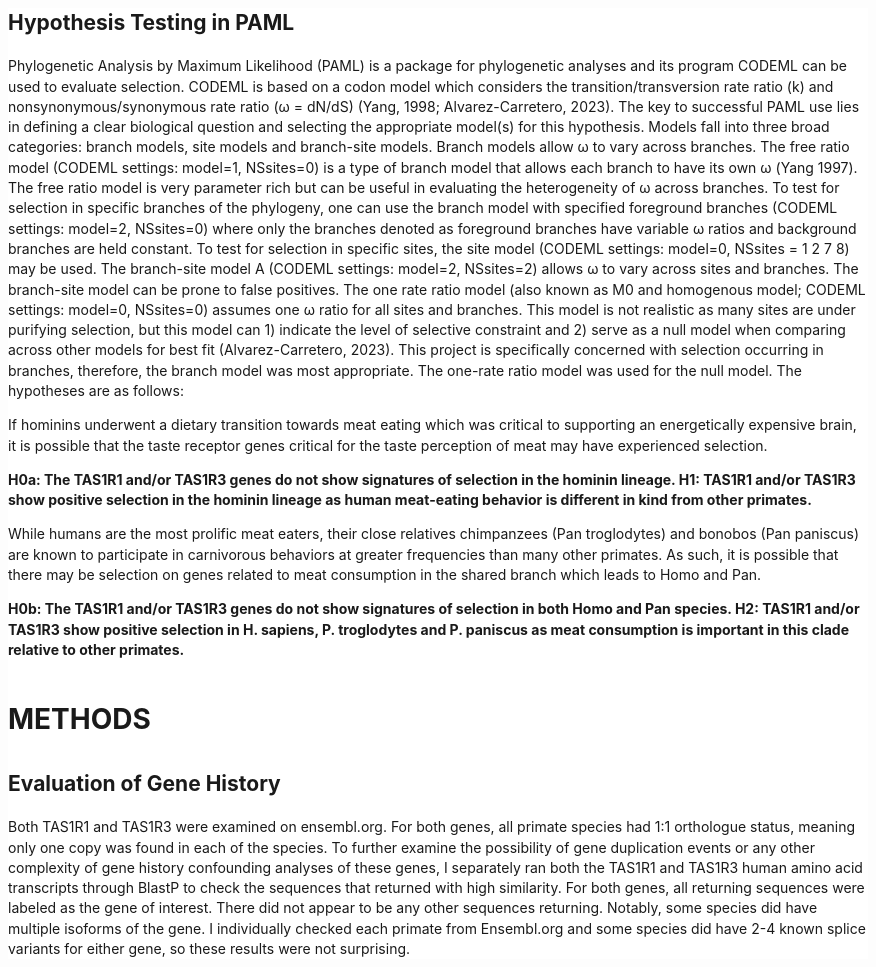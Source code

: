 ## Hypothesis Testing in PAML 
Phylogenetic Analysis by Maximum Likelihood (PAML) is a package for phylogenetic analyses and its program CODEML can be used to evaluate selection. CODEML is based on a codon model which considers the transition/transversion rate ratio (k) and nonsynonymous/synonymous rate ratio (ω = dN/dS) (Yang, 1998; Alvarez-Carretero, 2023). The key to successful PAML use lies in defining a clear biological question and selecting the appropriate model(s) for this hypothesis. Models fall into three broad categories: branch models, site models and branch-site models. Branch models allow ω to vary across branches. The free ratio model (CODEML settings: model=1, NSsites=0) is a type of branch model that allows each branch to have its own ω (Yang 1997). The free ratio model is very parameter rich but can be useful in evaluating the heterogeneity of ω across branches. To test for selection in specific branches of the phylogeny, one can use the branch model with specified foreground branches (CODEML settings: model=2, NSsites=0) where only the branches denoted as foreground branches have variable ω ratios and background branches are held constant. To test for selection in specific sites, the site model (CODEML settings: model=0, NSsites = 1 2 7 8) may be used. The branch-site model A (CODEML settings: model=2, NSsites=2) allows ω to vary across sites and branches. The branch-site model can be prone to false positives. The one rate ratio model (also known as M0 and homogenous model; CODEML settings: model=0, NSsites=0) assumes one ω ratio for all sites and branches. This model is not realistic as many sites are under purifying selection, but this model can 1) indicate the level of selective constraint and 2) serve as a null model when comparing across other models for best fit (Alvarez-Carretero, 2023). 
This project is specifically concerned with selection occurring in branches, therefore, the branch model was most appropriate. The one-rate ratio model was used for the null model. The hypotheses are as follows: 

If hominins underwent a dietary transition towards meat eating which was critical to supporting an energetically expensive brain, it is possible that the taste receptor genes critical for the taste perception of meat may have experienced selection. 

**H0a: The TAS1R1 and/or TAS1R3 genes do not show signatures of selection in the hominin lineage.
H1: TAS1R1 and/or TAS1R3 show positive selection in the hominin lineage as human meat-eating behavior is different in kind from other primates.**

While humans are the most prolific meat eaters, their close relatives chimpanzees (Pan troglodytes) and bonobos (Pan paniscus) are known to participate in carnivorous behaviors at greater frequencies than many other primates. As such, it is possible that there may be selection on genes related to meat consumption in the shared branch which leads to Homo and Pan.

**H0b: The TAS1R1 and/or TAS1R3 genes do not show signatures of selection in both Homo and Pan species. 
H2: TAS1R1 and/or TAS1R3 show positive selection in H. sapiens, P. troglodytes and P. paniscus as meat consumption is important in this clade relative to other primates.**   

# METHODS
## Evaluation of Gene History
Both TAS1R1 and TAS1R3 were examined on ensembl.org. For both genes, all primate species had 1:1 orthologue status, meaning only one copy was found in each of the species. To further examine the possibility of gene duplication events or any other complexity of gene history confounding analyses of these genes, I separately ran both the TAS1R1 and TAS1R3 human amino acid transcripts through BlastP to check the sequences that returned with high similarity. For both genes, all returning sequences were labeled as the gene of interest. There did not appear to be any other sequences returning. Notably, some species did have multiple isoforms of the gene. I individually checked each primate from Ensembl.org and some species did have 2-4 known splice variants for either gene, so these results were not surprising.
